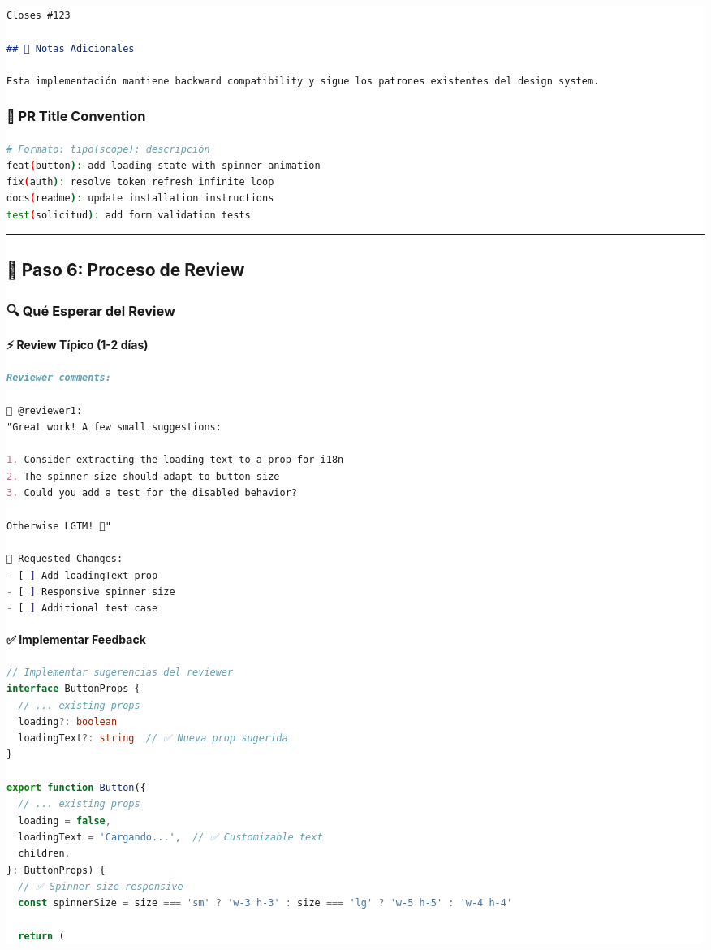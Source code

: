 ```markdown
Closes #123

## 📝 Notas Adicionales

Esta implementación mantiene backward compatibility y sigue los patrones existentes del design system.
```

### **🎯 PR Title Convention**

```bash
# Formato: tipo(scope): descripción
feat(button): add loading state with spinner animation
fix(auth): resolve token refresh infinite loop
docs(readme): update installation instructions
test(solicitud): add form validation tests
```

---

## 👀 **Paso 6: Proceso de Review**

### **🔍 Qué Esperar del Review**

#### **⚡ Review Típico (1-2 días)**

```markdown
Reviewer comments:

💬 @reviewer1:
"Great work! A few small suggestions:

1. Consider extracting the loading text to a prop for i18n
2. The spinner size should adapt to button size  
3. Could you add a test for the disabled behavior?

Otherwise LGTM! 🚀"

🔧 Requested Changes:
- [ ] Add loadingText prop
- [ ] Responsive spinner size  
- [ ] Additional test case
```

#### **✅ Implementar Feedback**

```typescript
// Implementar sugerencias del reviewer
interface ButtonProps {
  // ... existing props
  loading?: boolean
  loadingText?: string  // ✅ Nueva prop sugerida
}

export function Button({ 
  // ... existing props
  loading = false,
  loadingText = 'Cargando...',  // ✅ Customizable text
  children,
}: ButtonProps) {
  // ✅ Spinner size responsive
  const spinnerSize = size === 'sm' ? 'w-3 h-3' : size === 'lg' ? 'w-5 h-5' : 'w-4 h-4'

  return (
```